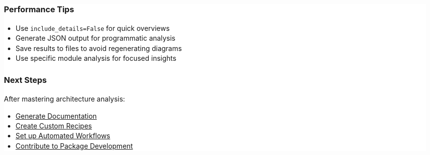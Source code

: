 ### Performance Tips

- Use `include_details=False` for quick overviews
- Generate JSON output for programmatic analysis
- Save results to files to avoid regenerating diagrams
- Use specific module analysis for focused insights

### Next Steps

After mastering architecture analysis:
- [Generate Documentation](../hygiene/generate_docstrings.md)
- [Create Custom Recipes](basic_setup.md)
- [Set up Automated Workflows](../system_admin/log_management.md)
- [Contribute to Package Development](../getting_started/first_steps.md)
